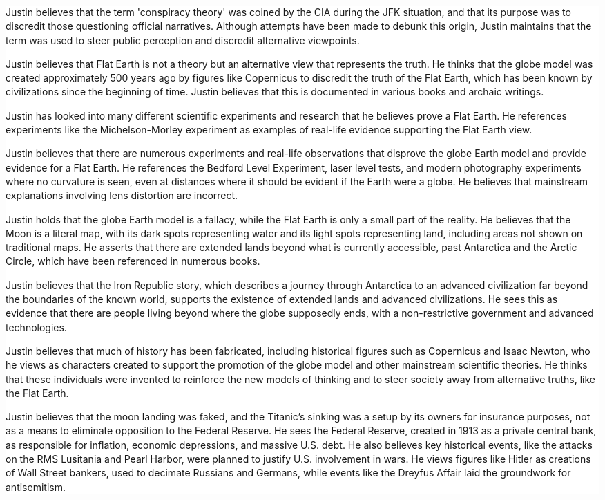 

Justin believes that the term 'conspiracy theory' was coined by the CIA during the JFK situation, and that its purpose was to discredit those questioning official narratives. Although attempts have been made to debunk this origin, Justin maintains that the term was used to steer public perception and discredit alternative viewpoints.



Justin believes that Flat Earth is not a theory but an alternative view that represents the truth. He thinks that the globe model was created approximately 500 years ago by figures like Copernicus to discredit the truth of the Flat Earth, which has been known by civilizations since the beginning of time. Justin believes that this is documented in various books and archaic writings.



Justin has looked into many different scientific experiments and research that he believes prove a Flat Earth. He references experiments like the Michelson-Morley experiment as examples of real-life evidence supporting the Flat Earth view.



Justin believes that there are numerous experiments and real-life observations that disprove the globe Earth model and provide evidence for a Flat Earth. He references the Bedford Level Experiment, laser level tests, and modern photography experiments where no curvature is seen, even at distances where it should be evident if the Earth were a globe. He believes that mainstream explanations involving lens distortion are incorrect.



Justin holds that the globe Earth model is a fallacy, while the Flat Earth is only a small part of the reality. He believes that the Moon is a literal map, with its dark spots representing water and its light spots representing land, including areas not shown on traditional maps. He asserts that there are extended lands beyond what is currently accessible, past Antarctica and the Arctic Circle, which have been referenced in numerous books.



Justin believes that the Iron Republic story, which describes a journey through Antarctica to an advanced civilization far beyond the boundaries of the known world, supports the existence of extended lands and advanced civilizations. He sees this as evidence that there are people living beyond where the globe supposedly ends, with a non-restrictive government and advanced technologies.



Justin believes that much of history has been fabricated, including historical figures such as Copernicus and Isaac Newton, who he views as characters created to support the promotion of the globe model and other mainstream scientific theories. He thinks that these individuals were invented to reinforce the new models of thinking and to steer society away from alternative truths, like the Flat Earth.



Justin believes that the moon landing was faked, and the Titanic’s sinking was a setup by its owners for insurance purposes, not as a means to eliminate opposition to the Federal Reserve. He sees the Federal Reserve, created in 1913 as a private central bank, as responsible for inflation, economic depressions, and massive U.S. debt. He also believes key historical events, like the attacks on the RMS Lusitania and Pearl Harbor, were planned to justify U.S. involvement in wars. He views figures like Hitler as creations of Wall Street bankers, used to decimate Russians and Germans, while events like the Dreyfus Affair laid the groundwork for antisemitism.

